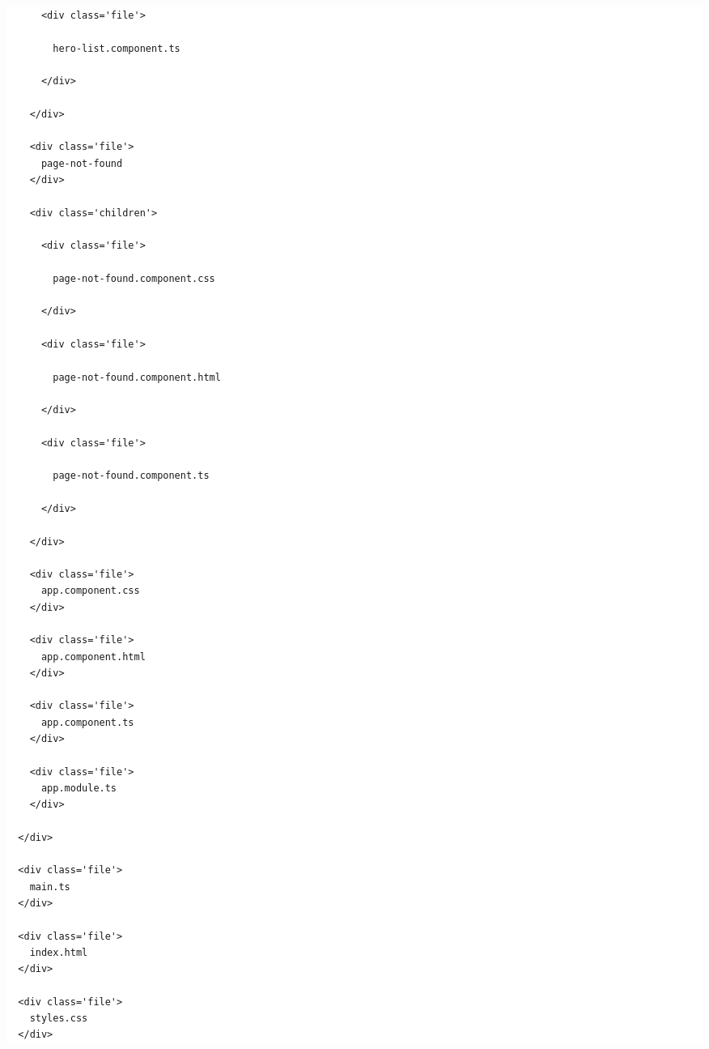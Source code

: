           <div class='file'>

            hero-list.component.ts

          </div>

        </div>

        <div class='file'>
          page-not-found
        </div>

        <div class='children'>

          <div class='file'>

            page-not-found.component.css

          </div>

          <div class='file'>

            page-not-found.component.html

          </div>

          <div class='file'>

            page-not-found.component.ts

          </div>

        </div>

        <div class='file'>
          app.component.css
        </div>

        <div class='file'>
          app.component.html
        </div>

        <div class='file'>
          app.component.ts
        </div>

        <div class='file'>
          app.module.ts
        </div>

      </div>

      <div class='file'>
        main.ts
      </div>

      <div class='file'>
        index.html
      </div>

      <div class='file'>
        styles.css
      </div>
